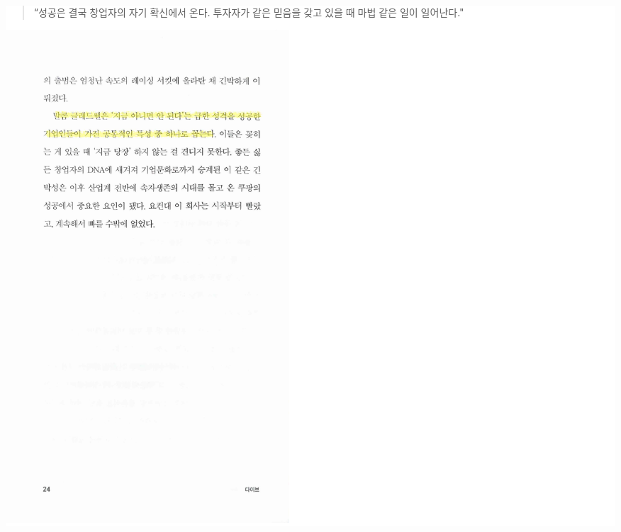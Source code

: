 > “성공은 결국 창업자의 자기 확신에서 온다. 투자자가 같은 믿음을 갖고 있을 때 마법 같은 일이 일어난다."

<img src="dive_deep/3.jpg" width="400"/>

